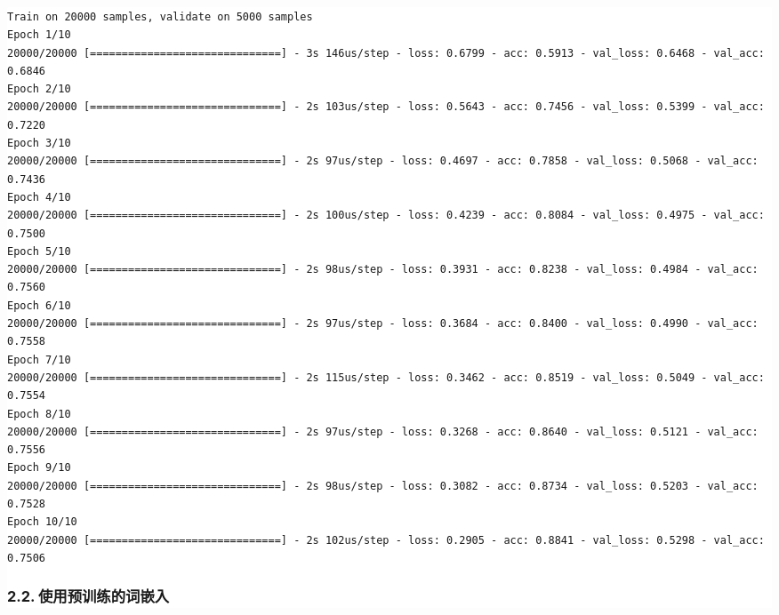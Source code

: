 
    Train on 20000 samples, validate on 5000 samples
    Epoch 1/10
    20000/20000 [==============================] - 3s 146us/step - loss: 0.6799 - acc: 0.5913 - val_loss: 0.6468 - val_acc: 0.6846
    Epoch 2/10
    20000/20000 [==============================] - 2s 103us/step - loss: 0.5643 - acc: 0.7456 - val_loss: 0.5399 - val_acc: 0.7220
    Epoch 3/10
    20000/20000 [==============================] - 2s 97us/step - loss: 0.4697 - acc: 0.7858 - val_loss: 0.5068 - val_acc: 0.7436
    Epoch 4/10
    20000/20000 [==============================] - 2s 100us/step - loss: 0.4239 - acc: 0.8084 - val_loss: 0.4975 - val_acc: 0.7500
    Epoch 5/10
    20000/20000 [==============================] - 2s 98us/step - loss: 0.3931 - acc: 0.8238 - val_loss: 0.4984 - val_acc: 0.7560
    Epoch 6/10
    20000/20000 [==============================] - 2s 97us/step - loss: 0.3684 - acc: 0.8400 - val_loss: 0.4990 - val_acc: 0.7558
    Epoch 7/10
    20000/20000 [==============================] - 2s 115us/step - loss: 0.3462 - acc: 0.8519 - val_loss: 0.5049 - val_acc: 0.7554
    Epoch 8/10
    20000/20000 [==============================] - 2s 97us/step - loss: 0.3268 - acc: 0.8640 - val_loss: 0.5121 - val_acc: 0.7556
    Epoch 9/10
    20000/20000 [==============================] - 2s 98us/step - loss: 0.3082 - acc: 0.8734 - val_loss: 0.5203 - val_acc: 0.7528
    Epoch 10/10
    20000/20000 [==============================] - 2s 102us/step - loss: 0.2905 - acc: 0.8841 - val_loss: 0.5298 - val_acc: 0.7506
    

### 2.2. 使用预训练的词嵌入
